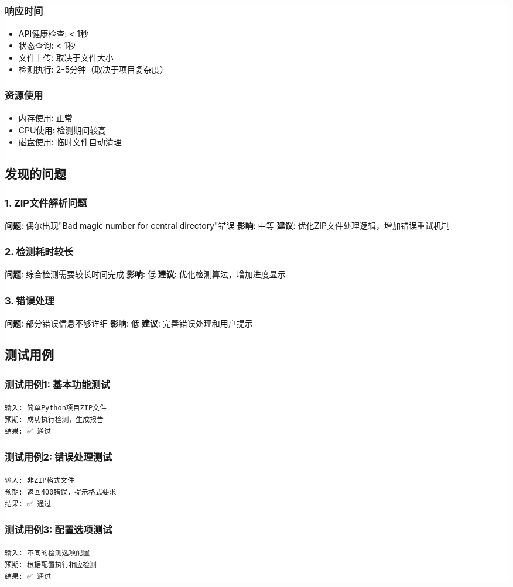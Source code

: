 ### 响应时间
- API健康检查: < 1秒
- 状态查询: < 1秒
- 文件上传: 取决于文件大小
- 检测执行: 2-5分钟（取决于项目复杂度）

### 资源使用
- 内存使用: 正常
- CPU使用: 检测期间较高
- 磁盘使用: 临时文件自动清理

## 发现的问题

### 1. ZIP文件解析问题
**问题**: 偶尔出现"Bad magic number for central directory"错误
**影响**: 中等
**建议**: 优化ZIP文件处理逻辑，增加错误重试机制

### 2. 检测耗时较长
**问题**: 综合检测需要较长时间完成
**影响**: 低
**建议**: 优化检测算法，增加进度显示

### 3. 错误处理
**问题**: 部分错误信息不够详细
**影响**: 低
**建议**: 完善错误处理和用户提示

## 测试用例

### 测试用例1: 基本功能测试
```
输入: 简单Python项目ZIP文件
预期: 成功执行检测，生成报告
结果: ✅ 通过
```

### 测试用例2: 错误处理测试
```
输入: 非ZIP格式文件
预期: 返回400错误，提示格式要求
结果: ✅ 通过
```

### 测试用例3: 配置选项测试
```
输入: 不同的检测选项配置
预期: 根据配置执行相应检测
结果: ✅ 通过
```
